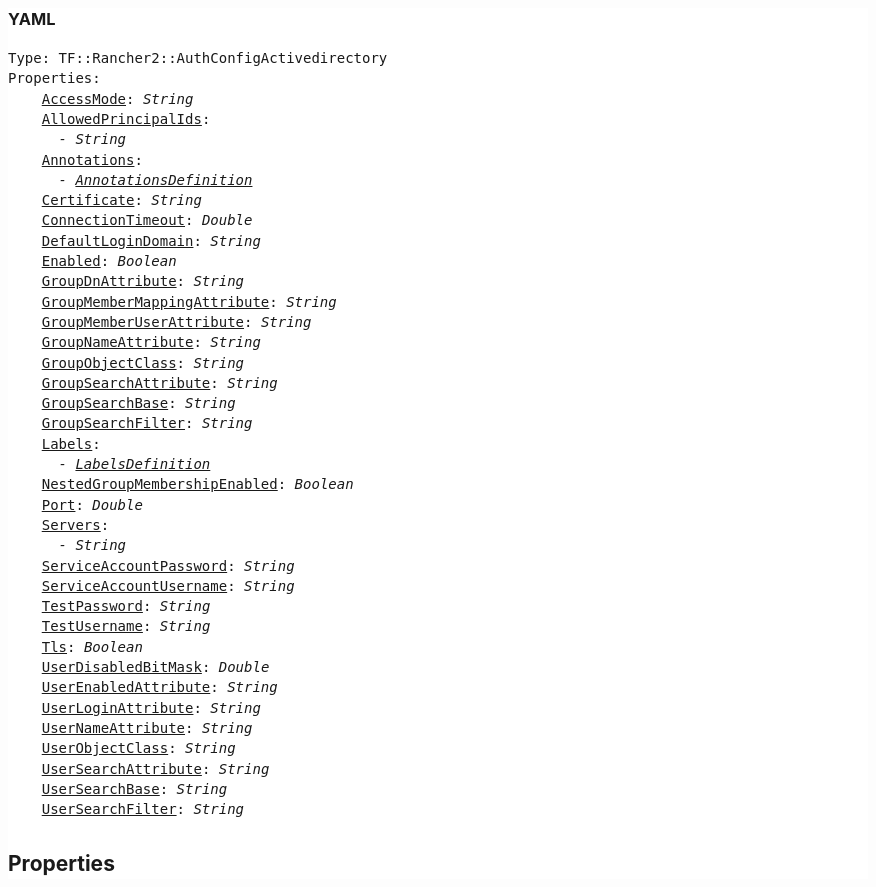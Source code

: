 ### YAML

<pre>
Type: TF::Rancher2::AuthConfigActivedirectory
Properties:
    <a href="#accessmode" title="AccessMode">AccessMode</a>: <i>String</i>
    <a href="#allowedprincipalids" title="AllowedPrincipalIds">AllowedPrincipalIds</a>: <i>
      - String</i>
    <a href="#annotations" title="Annotations">Annotations</a>: <i>
      - <a href="annotationsdefinition.md">AnnotationsDefinition</a></i>
    <a href="#certificate" title="Certificate">Certificate</a>: <i>String</i>
    <a href="#connectiontimeout" title="ConnectionTimeout">ConnectionTimeout</a>: <i>Double</i>
    <a href="#defaultlogindomain" title="DefaultLoginDomain">DefaultLoginDomain</a>: <i>String</i>
    <a href="#enabled" title="Enabled">Enabled</a>: <i>Boolean</i>
    <a href="#groupdnattribute" title="GroupDnAttribute">GroupDnAttribute</a>: <i>String</i>
    <a href="#groupmembermappingattribute" title="GroupMemberMappingAttribute">GroupMemberMappingAttribute</a>: <i>String</i>
    <a href="#groupmemberuserattribute" title="GroupMemberUserAttribute">GroupMemberUserAttribute</a>: <i>String</i>
    <a href="#groupnameattribute" title="GroupNameAttribute">GroupNameAttribute</a>: <i>String</i>
    <a href="#groupobjectclass" title="GroupObjectClass">GroupObjectClass</a>: <i>String</i>
    <a href="#groupsearchattribute" title="GroupSearchAttribute">GroupSearchAttribute</a>: <i>String</i>
    <a href="#groupsearchbase" title="GroupSearchBase">GroupSearchBase</a>: <i>String</i>
    <a href="#groupsearchfilter" title="GroupSearchFilter">GroupSearchFilter</a>: <i>String</i>
    <a href="#labels" title="Labels">Labels</a>: <i>
      - <a href="labelsdefinition.md">LabelsDefinition</a></i>
    <a href="#nestedgroupmembershipenabled" title="NestedGroupMembershipEnabled">NestedGroupMembershipEnabled</a>: <i>Boolean</i>
    <a href="#port" title="Port">Port</a>: <i>Double</i>
    <a href="#servers" title="Servers">Servers</a>: <i>
      - String</i>
    <a href="#serviceaccountpassword" title="ServiceAccountPassword">ServiceAccountPassword</a>: <i>String</i>
    <a href="#serviceaccountusername" title="ServiceAccountUsername">ServiceAccountUsername</a>: <i>String</i>
    <a href="#testpassword" title="TestPassword">TestPassword</a>: <i>String</i>
    <a href="#testusername" title="TestUsername">TestUsername</a>: <i>String</i>
    <a href="#tls" title="Tls">Tls</a>: <i>Boolean</i>
    <a href="#userdisabledbitmask" title="UserDisabledBitMask">UserDisabledBitMask</a>: <i>Double</i>
    <a href="#userenabledattribute" title="UserEnabledAttribute">UserEnabledAttribute</a>: <i>String</i>
    <a href="#userloginattribute" title="UserLoginAttribute">UserLoginAttribute</a>: <i>String</i>
    <a href="#usernameattribute" title="UserNameAttribute">UserNameAttribute</a>: <i>String</i>
    <a href="#userobjectclass" title="UserObjectClass">UserObjectClass</a>: <i>String</i>
    <a href="#usersearchattribute" title="UserSearchAttribute">UserSearchAttribute</a>: <i>String</i>
    <a href="#usersearchbase" title="UserSearchBase">UserSearchBase</a>: <i>String</i>
    <a href="#usersearchfilter" title="UserSearchFilter">UserSearchFilter</a>: <i>String</i>
</pre>

## Properties
